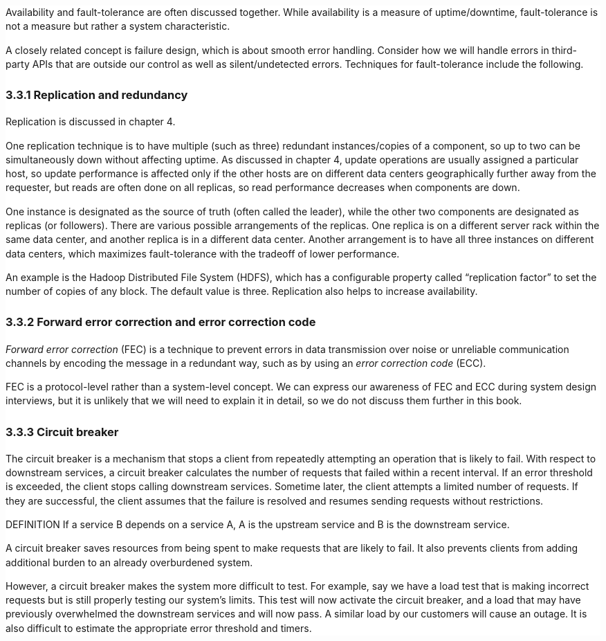 Availability and fault-tolerance are often discussed together. While availability is a measure of uptime/downtime, fault-tolerance is not a measure but rather a system characteristic.

A closely related concept is failure design, which is about smooth error handling. Consider how we will handle errors in third-party APIs that are outside our control as well as silent/undetected errors. Techniques for fault-tolerance include the following.

### 3.3.1 Replication and redundancy

Replication is discussed in chapter 4.

One replication technique is to have multiple (such as three) redundant instances/copies of a component, so up to two can be simultaneously down without affecting uptime. As discussed in chapter 4, update operations are usually assigned a particular host, so update performance is affected only if the other hosts are on different data centers geographically further away from the requester, but reads are often done on all replicas, so read performance decreases when components are down.

One instance is designated as the source of truth (often called the leader), while the other two components are designated as replicas (or followers). There are various possible arrangements of the replicas. One replica is on a different server rack within the same data center, and another replica is in a different data center. Another arrangement is to have all three instances on different data centers, which maximizes fault-tolerance with the tradeoff of lower performance.

An example is the Hadoop Distributed File System (HDFS), which has a configurable property called “replication factor” to set the number of copies of any block. The default value is three. Replication also helps to increase availability.

### 3.3.2 Forward error correction and error correction code

_Forward error correction_ (FEC) is a technique to prevent errors in data transmission over noise or unreliable communication channels by encoding the message in a redundant way, such as by using an _error correction code_ (ECC).

FEC is a protocol-level rather than a system-level concept. We can express our awareness of FEC and ECC during system design interviews, but it is unlikely that we will need to explain it in detail, so we do not discuss them further in this book.

### 3.3.3 Circuit breaker

The circuit breaker is a mechanism that stops a client from repeatedly attempting an operation that is likely to fail. With respect to downstream services, a circuit breaker calculates the number of requests that failed within a recent interval. If an error threshold is exceeded, the client stops calling downstream services. Sometime later, the client attempts a limited number of requests. If they are successful, the client assumes that the failure is resolved and resumes sending requests without restrictions.

DEFINITION If a service B depends on a service A, A is the upstream service and B is the downstream service.

A circuit breaker saves resources from being spent to make requests that are likely to fail. It also prevents clients from adding additional burden to an already overburdened system.

However, a circuit breaker makes the system more difficult to test. For example, say we have a load test that is making incorrect requests but is still properly testing our system’s limits. This test will now activate the circuit breaker, and a load that may have previously overwhelmed the downstream services and will now pass. A similar load by our customers will cause an outage. It is also difficult to estimate the appropriate error threshold and timers.
